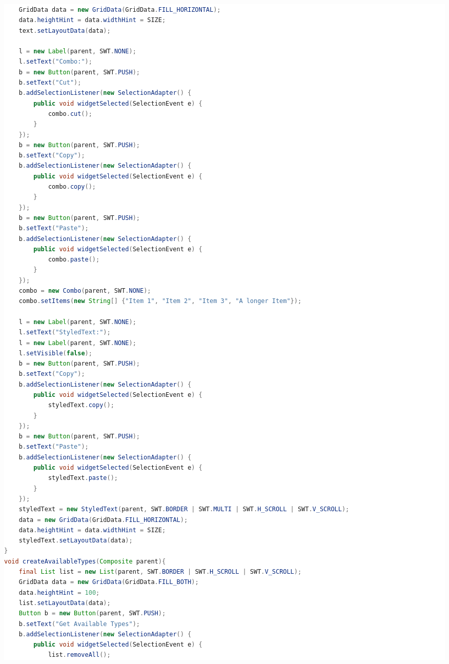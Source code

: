 ```java
	GridData data = new GridData(GridData.FILL_HORIZONTAL);
	data.heightHint = data.widthHint = SIZE;
	text.setLayoutData(data);
	
	l = new Label(parent, SWT.NONE);
	l.setText("Combo:");
	b = new Button(parent, SWT.PUSH);
	b.setText("Cut");
	b.addSelectionListener(new SelectionAdapter() {
		public void widgetSelected(SelectionEvent e) {
			combo.cut();
		}
	});
	b = new Button(parent, SWT.PUSH);
	b.setText("Copy");
	b.addSelectionListener(new SelectionAdapter() {
		public void widgetSelected(SelectionEvent e) {
			combo.copy();
		}
	});
	b = new Button(parent, SWT.PUSH);
	b.setText("Paste");
	b.addSelectionListener(new SelectionAdapter() {
		public void widgetSelected(SelectionEvent e) {
			combo.paste();
		}
	});
	combo = new Combo(parent, SWT.NONE);
	combo.setItems(new String[] {"Item 1", "Item 2", "Item 3", "A longer Item"});
	
	l = new Label(parent, SWT.NONE);
	l.setText("StyledText:");
	l = new Label(parent, SWT.NONE);
	l.setVisible(false);
	b = new Button(parent, SWT.PUSH);
	b.setText("Copy");
	b.addSelectionListener(new SelectionAdapter() {
		public void widgetSelected(SelectionEvent e) {
			styledText.copy();
		}
	});
	b = new Button(parent, SWT.PUSH);
	b.setText("Paste");
	b.addSelectionListener(new SelectionAdapter() {
		public void widgetSelected(SelectionEvent e) {
			styledText.paste();
		}
	});
	styledText = new StyledText(parent, SWT.BORDER | SWT.MULTI | SWT.H_SCROLL | SWT.V_SCROLL);
	data = new GridData(GridData.FILL_HORIZONTAL);
	data.heightHint = data.widthHint = SIZE;
	styledText.setLayoutData(data);
}
void createAvailableTypes(Composite parent){
	final List list = new List(parent, SWT.BORDER | SWT.H_SCROLL | SWT.V_SCROLL);
	GridData data = new GridData(GridData.FILL_BOTH);
	data.heightHint = 100;
	list.setLayoutData(data);
	Button b = new Button(parent, SWT.PUSH);
	b.setText("Get Available Types");
	b.addSelectionListener(new SelectionAdapter() {
		public void widgetSelected(SelectionEvent e) {
			list.removeAll();
```